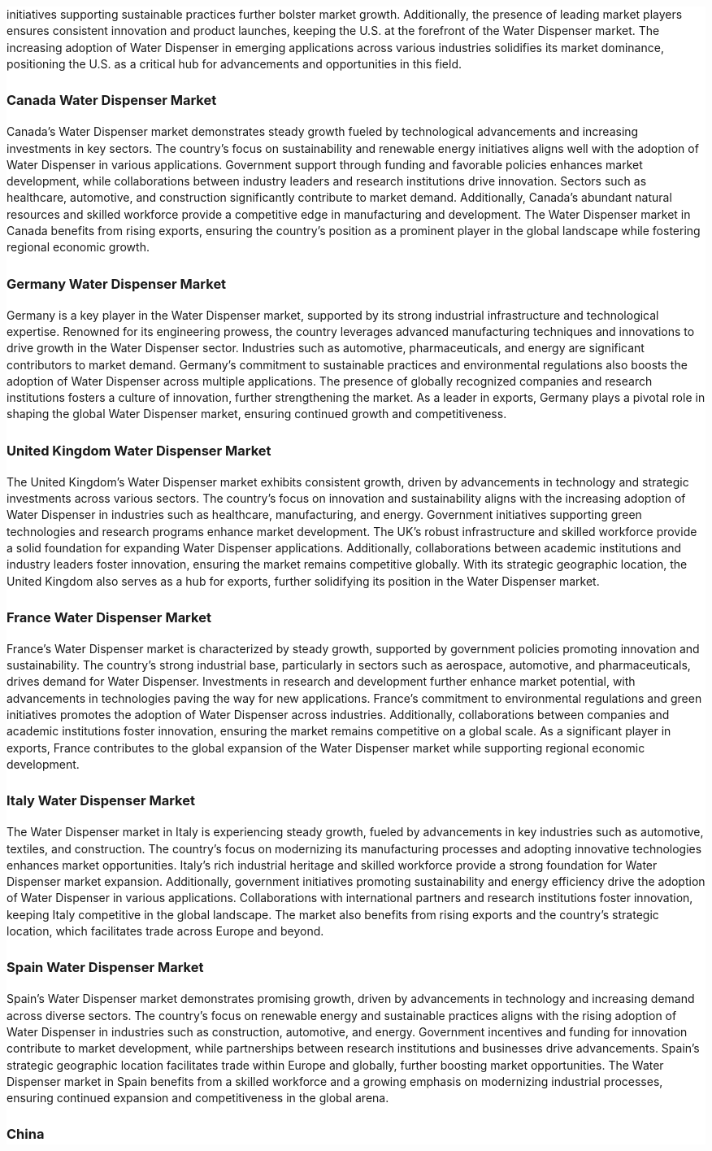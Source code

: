 initiatives supporting sustainable practices further bolster market growth. Additionally, the presence of leading market players ensures consistent innovation and product launches, keeping the U.S. at the forefront of the Water Dispenser market. The increasing adoption of Water Dispenser in emerging applications across various industries solidifies its market dominance, positioning the U.S. as a critical hub for advancements and opportunities in this field.</p><h3>Canada Water Dispenser Market</h3><p>Canada&rsquo;s Water Dispenser market demonstrates steady growth fueled by technological advancements and increasing investments in key sectors. The country&rsquo;s focus on sustainability and renewable energy initiatives aligns well with the adoption of Water Dispenser in various applications. Government support through funding and favorable policies enhances market development, while collaborations between industry leaders and research institutions drive innovation. Sectors such as healthcare, automotive, and construction significantly contribute to market demand. Additionally, Canada&rsquo;s abundant natural resources and skilled workforce provide a competitive edge in manufacturing and development. The Water Dispenser market in Canada benefits from rising exports, ensuring the country&rsquo;s position as a prominent player in the global landscape while fostering regional economic growth.</p><h3>Germany Water Dispenser Market</h3><p>Germany is a key player in the Water Dispenser market, supported by its strong industrial infrastructure and technological expertise. Renowned for its engineering prowess, the country leverages advanced manufacturing techniques and innovations to drive growth in the Water Dispenser sector. Industries such as automotive, pharmaceuticals, and energy are significant contributors to market demand. Germany&rsquo;s commitment to sustainable practices and environmental regulations also boosts the adoption of Water Dispenser across multiple applications. The presence of globally recognized companies and research institutions fosters a culture of innovation, further strengthening the market. As a leader in exports, Germany plays a pivotal role in shaping the global Water Dispenser market, ensuring continued growth and competitiveness.</p><h3>United Kingdom Water Dispenser Market</h3><p>The United Kingdom&rsquo;s Water Dispenser market exhibits consistent growth, driven by advancements in technology and strategic investments across various sectors. The country&rsquo;s focus on innovation and sustainability aligns with the increasing adoption of Water Dispenser in industries such as healthcare, manufacturing, and energy. Government initiatives supporting green technologies and research programs enhance market development. The UK&rsquo;s robust infrastructure and skilled workforce provide a solid foundation for expanding Water Dispenser applications. Additionally, collaborations between academic institutions and industry leaders foster innovation, ensuring the market remains competitive globally. With its strategic geographic location, the United Kingdom also serves as a hub for exports, further solidifying its position in the Water Dispenser market.</p><h3>France Water Dispenser Market</h3><p>France&rsquo;s Water Dispenser market is characterized by steady growth, supported by government policies promoting innovation and sustainability. The country&rsquo;s strong industrial base, particularly in sectors such as aerospace, automotive, and pharmaceuticals, drives demand for Water Dispenser. Investments in research and development further enhance market potential, with advancements in technologies paving the way for new applications. France&rsquo;s commitment to environmental regulations and green initiatives promotes the adoption of Water Dispenser across industries. Additionally, collaborations between companies and academic institutions foster innovation, ensuring the market remains competitive on a global scale. As a significant player in exports, France contributes to the global expansion of the Water Dispenser market while supporting regional economic development.</p><h3>Italy Water Dispenser Market</h3><p>The Water Dispenser market in Italy is experiencing steady growth, fueled by advancements in key industries such as automotive, textiles, and construction. The country&rsquo;s focus on modernizing its manufacturing processes and adopting innovative technologies enhances market opportunities. Italy&rsquo;s rich industrial heritage and skilled workforce provide a strong foundation for Water Dispenser market expansion. Additionally, government initiatives promoting sustainability and energy efficiency drive the adoption of Water Dispenser in various applications. Collaborations with international partners and research institutions foster innovation, keeping Italy competitive in the global landscape. The market also benefits from rising exports and the country&rsquo;s strategic location, which facilitates trade across Europe and beyond.</p><h3>Spain Water Dispenser Market</h3><p>Spain&rsquo;s Water Dispenser market demonstrates promising growth, driven by advancements in technology and increasing demand across diverse sectors. The country&rsquo;s focus on renewable energy and sustainable practices aligns with the rising adoption of Water Dispenser in industries such as construction, automotive, and energy. Government incentives and funding for innovation contribute to market development, while partnerships between research institutions and businesses drive advancements. Spain&rsquo;s strategic geographic location facilitates trade within Europe and globally, further boosting market opportunities. The Water Dispenser market in Spain benefits from a skilled workforce and a growing emphasis on modernizing industrial processes, ensuring continued expansion and competitiveness in the global arena.</p><h3>China